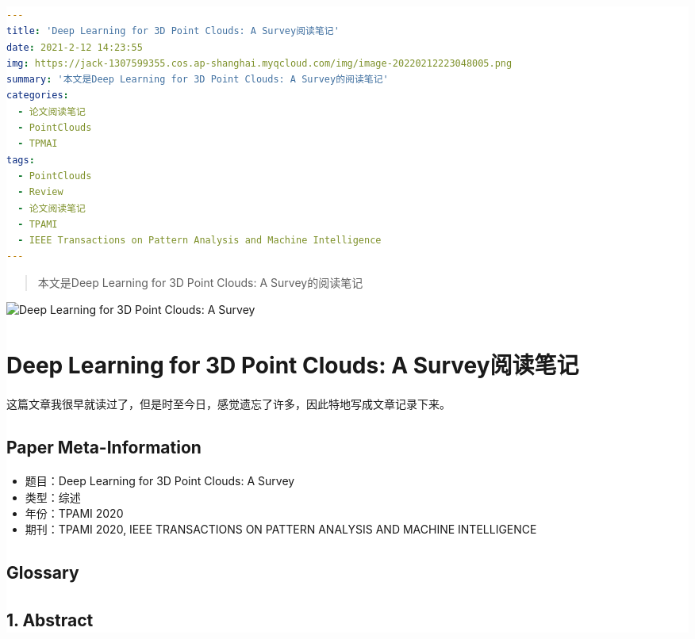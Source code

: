 ```yaml
---
title: 'Deep Learning for 3D Point Clouds: A Survey阅读笔记'
date: 2021-2-12 14:23:55
img: https://jack-1307599355.cos.ap-shanghai.myqcloud.com/img/image-20220212223048005.png
summary: '本文是Deep Learning for 3D Point Clouds: A Survey的阅读笔记'
categories:
  - 论文阅读笔记
  - PointClouds
  - TPMAI
tags:
  - PointClouds
  - Review
  - 论文阅读笔记
  - TPAMI
  - IEEE Transactions on Pattern Analysis and Machine Intelligence
---
```


> 本文是Deep Learning for 3D Point Clouds: A Survey的阅读笔记

![Deep Learning for 3D Point Clouds: A Survey](https://jack-1307599355.cos.ap-shanghai.myqcloud.com/img/image-20220212223048005.png)







# Deep Learning for 3D Point Clouds: A Survey阅读笔记

这篇文章我很早就读过了，但是时至今日，感觉遗忘了许多，因此特地写成文章记录下来。





## Paper Meta-Information

- 题目：Deep Learning for 3D Point Clouds: A Survey
- 类型：综述
- 年份：TPAMI 2020
- 期刊：TPAMI 2020, IEEE TRANSACTIONS ON PATTERN ANALYSIS AND MACHINE INTELLIGENCE



## Glossary









## 1. Abstract
